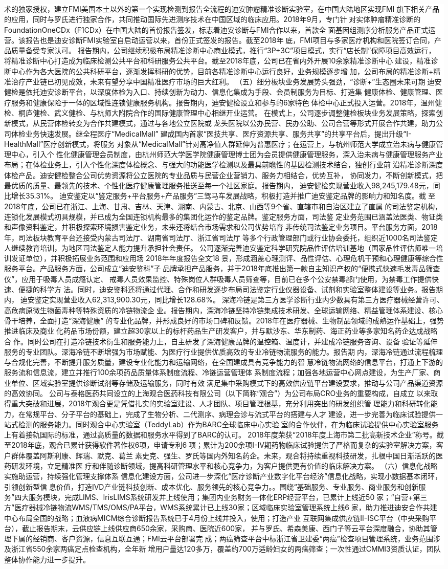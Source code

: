 术的独家授权，建立FMI美国本土以外的第一个实现检测到报告全流程的迪安肿瘤精准诊断实验室，在中国大陆地区实现FMI
旗下相关产品的应用，同时与罗氏进行独家合作，共同推动国际先进测序技术在中国区域的临床应用。2018年9月，专门针
对实体肿瘤精准诊断的FoundationOneCDx（F1CDx）在中国大陆的首份报告签发，标志着迪安诊断与FMI合作以来，首款全
面基因组测序分析服务产品正式运营。该报告也是迪安诊断FMI实验室自启动运营以来，首份正式签发的报告。截至2018年
底，FMI项目与多家医疗机构和医院签订合同，产品质量备受专家认可。
报告期内，公司继续积极布局精准诊断中心商业模式，推行“3P+3C”项目模式，实行“店长制”保障项目高效运行，
将精准诊断中心打造成为临床检测公共平台和科研服务公共平台。截至2018年底，公司已在省内外开展10余家精准诊断中心
建设，精准诊断中心作为各大医院的公共科研平台，逐渐发挥科研的优势，目前各精准诊断中心运行良好，业务规模逐步增
加，公司布局的精准诊断+精准治疗产业链已初见成效，未来有望分享中国精准医疗市场的巨大红利。
（五）细分板块业务发展势头强劲，“诊断+”生态圈未来可期
迪安健检是依托迪安诊断平台，以深度体检为入口、持续创新为动力、信息化集成为手段、会员制服务为目标、打造集
健康体检、健康管理、医疗服务和健康保险于一体的区域性连锁健康服务机构。报告期内，迪安健检设立和参与的6家特色
体检中心正式投入运营。2018年，温州健检、桐庐健检、武义健检、与杭师大附院合作的国际健康管理中心相继开业运营。
在模式上，公司逐步调整健检板块业务发展策略，探索创新模式，从民营体检转变为合作共建模式，通过与各地公立医院或
龙头医院以公办民营、民办公助、公司合营等形式开展合作共建，助力公司体检业务快速发展。继全程医疗“MedicalMall”
建成国内首家“医技共享、医疗资源共享、服务共享”的共享平台后，提出升级“I-HealthMall”医疗创新模式，将服务
对象从“MedicalMall”针对高净值人群延伸为普惠医疗；在运营上，与杭州师范大学成立治未病与健康管理中心，引入个
性化健康管理会员制度，由杭州师范大学医学院健康管理博士团为会员提供健康管理服务，深入治未病与健康管理服务产业
布局；在体检业务上，引入个性化深度体检概念、与强大的功能医学检测以及最具前瞻性的基因检测技术结合，独创行业前
沿精准诊断深度体检产品。迪安健检整合公司优势资源将公立医院的专业品质与民营企业营销力、服务力相结合，优势互补，
协同发力，不断创新模式，把最优质的质量、最领先的技术、个性化医疗健康管理服务推送至每一个社区家庭。报告期内，
迪安健检实现营业收入98,245,179.48元，同比增长35.31%。
迪安鉴定以“鉴定服务+平台服务+产品服务”三驾马车发展战略，积极打造并推广迪安鉴定品牌的影响力和知名度。截
至2018年底，公司已在浙江、上海、甘肃、吉林、天津、湖南、内蒙古、北京、山西等9个省、直辖市和自治区建立了直属
的司法鉴定机构，连锁化发展模式初具规模，并已成为全国连锁机构最多的集团化运作的鉴定品牌。鉴定服务方面，司法鉴
定业务范围已涵盖法医类、物证类和声像资料鉴定，并积极探索环境损害鉴定业务，未来还将结合市场需求和公司优势培育
非传统司法鉴定业务项目。平台服务方面，2018年，司法板块教育平台还接受内蒙古司法厅、湖南省司法厅、浙江省司法厅
等多个行政管理部门或行业协会委托，组织近1000名司法鉴定人继续教育培训，为地区司法鉴定人能力提升承担社会责任。
公司逐渐完善迪安鉴定科学研究院品性评估培训基地（国家品性评估师唯一培训发证单位），并积极拓展业务范围和应用场
2018年年度报告全文18
景，形成涵盖心理测评、品性评估、心理危机干预和心理健康等综合性服务平台。产品服务方面，公司成立“迪安鉴科”子
品牌承担产品服务，并于2018年底推出第一款自主知识产权的“便携式快速毛发毒品筛查仪”，应用于吸毒人员成瘾认定、
戒毒人员效果监控、特殊岗位人群吸毒人员筛查等，目前已在多个公安禁毒部门使用，为禁毒工作提供快速、便捷的科学方
法。同时，迪安鉴科还将通过代理、合作和研发逐步布局司法鉴定行业仪器设备、试剂和实验室整体建设等业务。报告期内，
迪安鉴定实现营业收入62,313,900.30元，同比增长128.68%。
深海冷链是第三方医学诊断行业内少数具有第三方医疗器械经营许可、高危病原微生物菌毒种等特殊资质的冷链物流企
业。报告期内，深海冷链坚持冷链集成技术研发、全球运输网络、精益管理体系建设、核心骨干培养，全面打造“深海健康”
的专业化品牌，并形成良好的市场口碑和反馈。2018年在医疗器械、生物制品领域的成熟运作基础上，强势推进临床及商业
化药品市场份额，建立超30家以上的标杆药品生产研发客户，并与默沙东、华东制药、海正药业等多家知名药企达成战略合
作。同时公司在打造冷链技术衍生和服务能力上，自主研发了深海健康品牌的温控箱、温度计，并建成冷链服务咨询、设备
验证等延伸服务的专业团队。深海冷链不断增强为市场赋能、为医疗行业提供优质高效的专业冷链物流服务的能力。报告期
内，深海冷链通过流程梳理与合规化完善，不断提升服务质量，建设专业化能力和运输网络，在全国建成具有竞争能力的智
慧冷链物流网络的信息平台，打通上下游的服务流和信息流，建立并推行100余项药品质量体系制度流程、冷链运营管理体
系制度流程；加强各地运营中心网点建设，为生产厂家、商业单位、区域实验室提供诊断试剂等存储及运输服务，同时有效
满足集中采购模式下的高效供应链平台建设要求，推动与公司产品渠道资源的高效协同。
公司与泰格医药共同设立的上海观合医药科技有限公司（以下简称“观合”）为公司布局CRO业务的重要构成，自成立
以来取得重大突破和进展，2018年观合更是凭借扎实的实验室建设、人才团队、项目管理根基，充分利用突出的研发组织管
理能力和科研转化能力，在常规平台、分子平台的基础上，完成了生物分析、二代测序、病理会诊与流式平台的搭建与人才
建设，进一步完善为临床试验提供一站式检测的服务能力。同时观合中心实验室（TeddyLab）作为BARC全球临床中心实验
室的合作伙伴，在为临床试验提供中心实验室服务上有着接轨国际的标准，通过高质量的数据和服务水平得到了BARC的认可。
2018年度荣获“2018年度上海市第二批高新技术企业”称号。截至2018年底，观合已累计获得软件著作权6项，申请专利6
项；累计为200余项I-IV期药物临床试验提供了严格而复杂的实验室解决方案，客户群体覆盖阿斯利康、辉瑞、默克、葛兰
素史克、强生、罗氏等国内外知名药企。未来，观合将持续重视科技研发，扎根中国日渐活跃的医药研发环境，立足精准医
疗和伴随诊断领域，提高科研管理水平和核心竞争力，为客户提供更有价值的临床解决方案。
（六）信息化战略实施助运营，持续强化管理支撑体系
信息化建设方面，公司进一步深化“医疗诊断产业数字化平台经济”信息化战略，实现小数据基本闭环，引领创新型信
息价值，打造IVD产业链科技创新、成本优化、服务领先的核心竞争力。。围绕“基础服务、专业服务、商业服务和创新服
务”四大服务模块，完成LIMS、IrisLIMS系统研发并上线使用；集团内业务财务一体化ERP经营平台，已累计上线近50
家；“自营+第三方”医疗器械冷链物流WMS/TMS/OMS/PA平台，WMS系统累计已上线30家；区域临床实验室管理系统上线6
家，助力推进迪安合作共建中心布局全国的战略；血液病MICM综合诊断报告系统已于4月份上线并投入，使用；打造产业
互联网集成供应链II-ISC平台（中央采购平台），截止报告期末，云供应链上线供应商650余家，采购商、医院近600家，
并与罗氏、希森美康、西门子等云平台深度融合，协助其管理下属的经销商、客户资源，信息互联互通；FMI云平台部署完
成；两癌筛查平台中标浙江省卫建委“两癌”检查项目管理系统，业务范围涉及浙江省550余家两癌定点检查机构，全年新
增用户量达120多万，覆盖约700万适龄妇女的两癌筛查；一次性通过CMMI3资质认证，团队整体协作能力进一步提升。